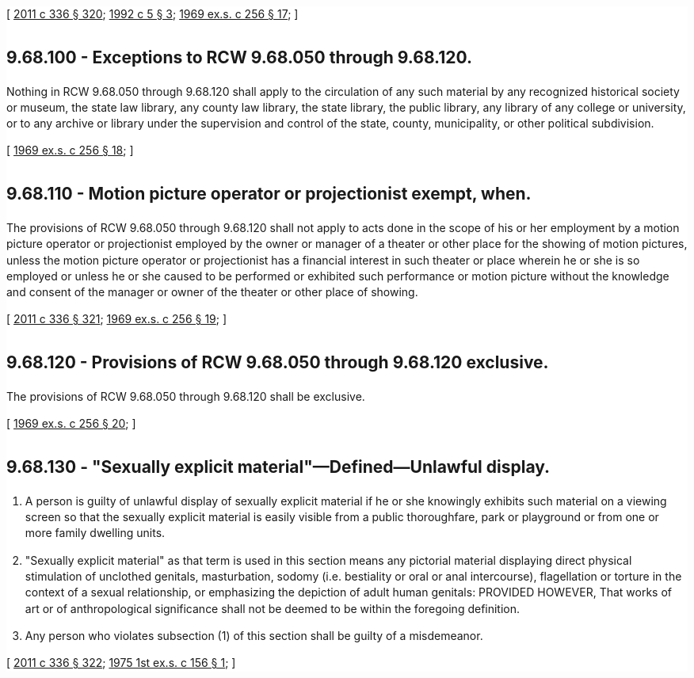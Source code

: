 \[ [2011 c 336 § 320](https://lawfilesext.leg.wa.gov/biennium/2011-12/Pdf/Bills/Session%20Laws/Senate/5045.SL.pdf?cite=2011%20c%20336%20§%20320); [1992 c 5 § 3](https://lawfilesext.leg.wa.gov/biennium/1991-92/Pdf/Bills/Session%20Laws/House/2554.SL.pdf?cite=1992%20c%205%20§%203); [1969 ex.s. c 256 § 17](https://leg.wa.gov/CodeReviser/documents/sessionlaw/1969ex1c256.pdf?cite=1969%20ex.s.%20c%20256%20§%2017); \]

## 9.68.100 - Exceptions to RCW  9.68.050 through  9.68.120.
Nothing in RCW 9.68.050 through 9.68.120 shall apply to the circulation of any such material by any recognized historical society or museum, the state law library, any county law library, the state library, the public library, any library of any college or university, or to any archive or library under the supervision and control of the state, county, municipality, or other political subdivision.

\[ [1969 ex.s. c 256 § 18](https://leg.wa.gov/CodeReviser/documents/sessionlaw/1969ex1c256.pdf?cite=1969%20ex.s.%20c%20256%20§%2018); \]

## 9.68.110 - Motion picture operator or projectionist exempt, when.
The provisions of RCW 9.68.050 through 9.68.120 shall not apply to acts done in the scope of his or her employment by a motion picture operator or projectionist employed by the owner or manager of a theater or other place for the showing of motion pictures, unless the motion picture operator or projectionist has a financial interest in such theater or place wherein he or she is so employed or unless he or she caused to be performed or exhibited such performance or motion picture without the knowledge and consent of the manager or owner of the theater or other place of showing.

\[ [2011 c 336 § 321](https://lawfilesext.leg.wa.gov/biennium/2011-12/Pdf/Bills/Session%20Laws/Senate/5045.SL.pdf?cite=2011%20c%20336%20§%20321); [1969 ex.s. c 256 § 19](https://leg.wa.gov/CodeReviser/documents/sessionlaw/1969ex1c256.pdf?cite=1969%20ex.s.%20c%20256%20§%2019); \]

## 9.68.120 - Provisions of RCW  9.68.050 through  9.68.120 exclusive.
The provisions of RCW 9.68.050 through 9.68.120 shall be exclusive.

\[ [1969 ex.s. c 256 § 20](https://leg.wa.gov/CodeReviser/documents/sessionlaw/1969ex1c256.pdf?cite=1969%20ex.s.%20c%20256%20§%2020); \]

## 9.68.130 - "Sexually explicit material"—Defined—Unlawful display.
1. A person is guilty of unlawful display of sexually explicit material if he or she knowingly exhibits such material on a viewing screen so that the sexually explicit material is easily visible from a public thoroughfare, park or playground or from one or more family dwelling units.

2. "Sexually explicit material" as that term is used in this section means any pictorial material displaying direct physical stimulation of unclothed genitals, masturbation, sodomy (i.e. bestiality or oral or anal intercourse), flagellation or torture in the context of a sexual relationship, or emphasizing the depiction of adult human genitals: PROVIDED HOWEVER, That works of art or of anthropological significance shall not be deemed to be within the foregoing definition.

3. Any person who violates subsection (1) of this section shall be guilty of a misdemeanor.

\[ [2011 c 336 § 322](https://lawfilesext.leg.wa.gov/biennium/2011-12/Pdf/Bills/Session%20Laws/Senate/5045.SL.pdf?cite=2011%20c%20336%20§%20322); [1975 1st ex.s. c 156 § 1](https://leg.wa.gov/CodeReviser/documents/sessionlaw/1975ex1c156.pdf?cite=1975%201st%20ex.s.%20c%20156%20§%201); \]
